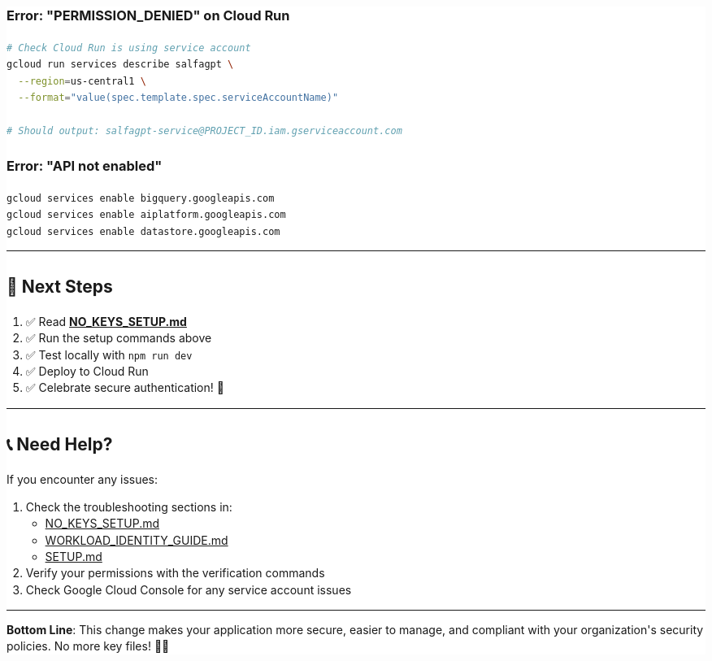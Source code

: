### Error: "PERMISSION_DENIED" on Cloud Run
```bash
# Check Cloud Run is using service account
gcloud run services describe salfagpt \
  --region=us-central1 \
  --format="value(spec.template.spec.serviceAccountName)"

# Should output: salfagpt-service@PROJECT_ID.iam.gserviceaccount.com
```

### Error: "API not enabled"
```bash
gcloud services enable bigquery.googleapis.com
gcloud services enable aiplatform.googleapis.com
gcloud services enable datastore.googleapis.com
```

---

## 🎉 Next Steps

1. ✅ Read **[NO_KEYS_SETUP.md](./NO_KEYS_SETUP.md)**
2. ✅ Run the setup commands above
3. ✅ Test locally with `npm run dev`
4. ✅ Deploy to Cloud Run
5. ✅ Celebrate secure authentication! 🎊

---

## 📞 Need Help?

If you encounter any issues:
1. Check the troubleshooting sections in:
   - [NO_KEYS_SETUP.md](./NO_KEYS_SETUP.md)
   - [WORKLOAD_IDENTITY_GUIDE.md](./WORKLOAD_IDENTITY_GUIDE.md)
   - [SETUP.md](./SETUP.md#troubleshooting)
2. Verify your permissions with the verification commands
3. Check Google Cloud Console for any service account issues

---

**Bottom Line**: This change makes your application more secure, easier to manage, and compliant with your organization's security policies. No more key files! 🔐✨

